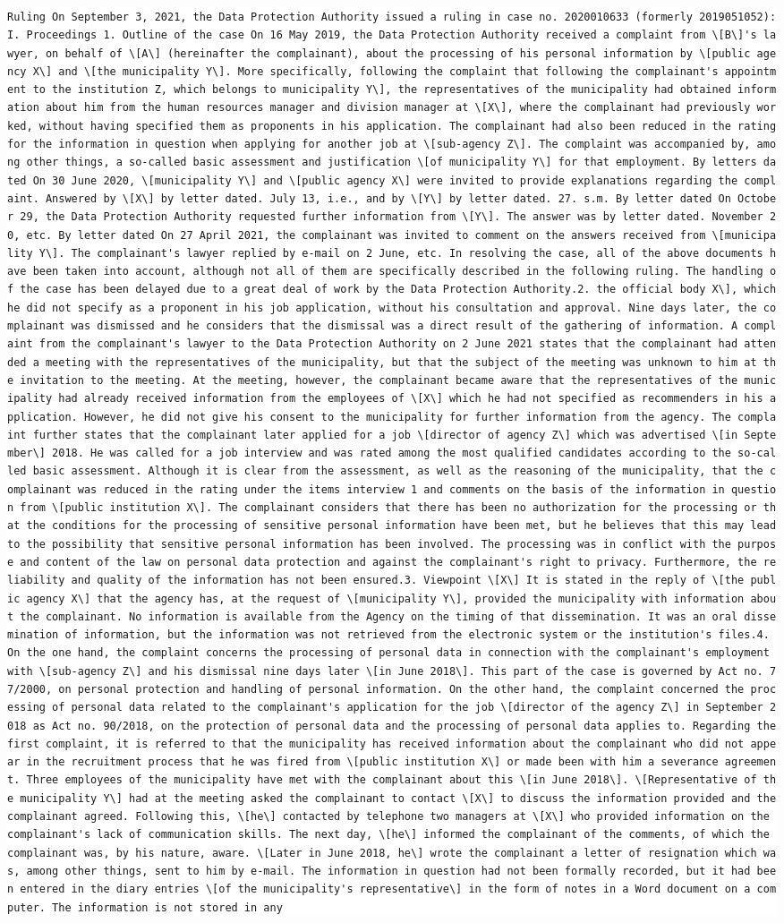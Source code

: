     Ruling On September 3, 2021, the Data Protection Authority issued a ruling in case no. 2020010633 (formerly 2019051052): I. Proceedings 1. Outline of the case On 16 May 2019, the Data Protection Authority received a complaint from \[B\]'s lawyer, on behalf of \[A\] (hereinafter the complainant), about the processing of his personal information by \[public agency X\] and \[the municipality Y\]. More specifically, following the complaint that following the complainant's appointment to the institution Z, which belongs to municipality Y\], the representatives of the municipality had obtained information about him from the human resources manager and division manager at \[X\], where the complainant had previously worked, without having specified them as proponents in his application. The complainant had also been reduced in the rating for the information in question when applying for another job at \[sub-agency Z\]. The complaint was accompanied by, among other things, a so-called basic assessment and justification \[of municipality Y\] for that employment. By letters dated On 30 June 2020, \[municipality Y\] and \[public agency X\] were invited to provide explanations regarding the complaint. Answered by \[X\] by letter dated. July 13, i.e., and by \[Y\] by letter dated. 27. s.m. By letter dated On October 29, the Data Protection Authority requested further information from \[Y\]. The answer was by letter dated. November 20, etc. By letter dated On 27 April 2021, the complainant was invited to comment on the answers received from \[municipality Y\]. The complainant's lawyer replied by e-mail on 2 June, etc. In resolving the case, all of the above documents have been taken into account, although not all of them are specifically described in the following ruling. The handling of the case has been delayed due to a great deal of work by the Data Protection Authority.2. the official body X\], which he did not specify as a proponent in his job application, without his consultation and approval. Nine days later, the complainant was dismissed and he considers that the dismissal was a direct result of the gathering of information. A complaint from the complainant's lawyer to the Data Protection Authority on 2 June 2021 states that the complainant had attended a meeting with the representatives of the municipality, but that the subject of the meeting was unknown to him at the invitation to the meeting. At the meeting, however, the complainant became aware that the representatives of the municipality had already received information from the employees of \[X\] which he had not specified as recommenders in his application. However, he did not give his consent to the municipality for further information from the agency. The complaint further states that the complainant later applied for a job \[director of agency Z\] which was advertised \[in September\] 2018. He was called for a job interview and was rated among the most qualified candidates according to the so-called basic assessment. Although it is clear from the assessment, as well as the reasoning of the municipality, that the complainant was reduced in the rating under the items interview 1 and comments on the basis of the information in question from \[public institution X\]. The complainant considers that there has been no authorization for the processing or that the conditions for the processing of sensitive personal information have been met, but he believes that this may lead to the possibility that sensitive personal information has been involved. The processing was in conflict with the purpose and content of the law on personal data protection and against the complainant's right to privacy. Furthermore, the reliability and quality of the information has not been ensured.3. Viewpoint \[X\] It is stated in the reply of \[the public agency X\] that the agency has, at the request of \[municipality Y\], provided the municipality with information about the complainant. No information is available from the Agency on the timing of that dissemination. It was an oral dissemination of information, but the information was not retrieved from the electronic system or the institution's files.4. On the one hand, the complaint concerns the processing of personal data in connection with the complainant's employment with \[sub-agency Z\] and his dismissal nine days later \[in June 2018\]. This part of the case is governed by Act no. 77/2000, on personal protection and handling of personal information. On the other hand, the complaint concerned the processing of personal data related to the complainant's application for the job \[director of the agency Z\] in September 2018 as Act no. 90/2018, on the protection of personal data and the processing of personal data applies to. Regarding the first complaint, it is referred to that the municipality has received information about the complainant who did not appear in the recruitment process that he was fired from \[public institution X\] or made been with him a severance agreement. Three employees of the municipality have met with the complainant about this \[in June 2018\]. \[Representative of the municipality Y\] had at the meeting asked the complainant to contact \[X\] to discuss the information provided and the complainant agreed. Following this, \[he\] contacted by telephone two managers at \[X\] who provided information on the complainant's lack of communication skills. The next day, \[he\] informed the complainant of the comments, of which the complainant was, by his nature, aware. \[Later in June 2018, he\] wrote the complainant a letter of resignation which was, among other things, sent to him by e-mail. The information in question had not been formally recorded, but it had been entered in the diary entries \[of the municipality's representative\] in the form of notes in a Word document on a computer. The information is not stored in any